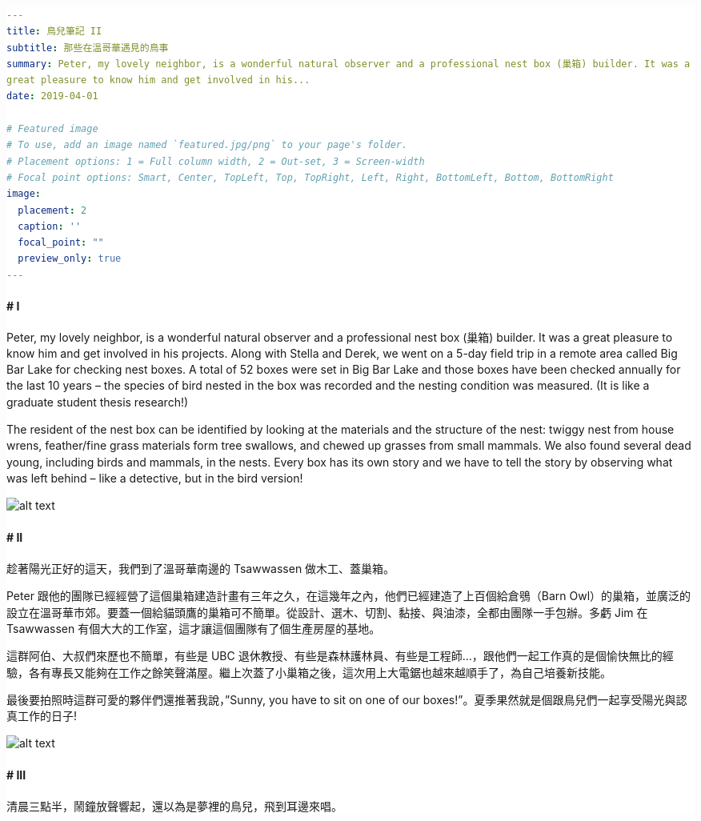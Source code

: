 ```yaml
---
title: 鳥兒筆記 II
subtitle: 那些在溫哥華遇見的鳥事
summary: Peter, my lovely neighbor, is a wonderful natural observer and a professional nest box (巢箱) builder. It was a great pleasure to know him and get involved in his...
date: 2019-04-01

# Featured image
# To use, add an image named `featured.jpg/png` to your page's folder.
# Placement options: 1 = Full column width, 2 = Out-set, 3 = Screen-width
# Focal point options: Smart, Center, TopLeft, Top, TopRight, Left, Right, BottomLeft, Bottom, BottomRight
image:
  placement: 2
  caption: ''
  focal_point: ""
  preview_only: true
---
```


#### # I
Peter, my lovely neighbor, is a wonderful natural observer and a professional nest box (巢箱) builder. It was a great pleasure to know him and get involved in his projects. Along with Stella and Derek, we went on a 5-day field trip in a remote area called Big Bar Lake for checking nest boxes. A total of 52 boxes were set in Big Bar Lake and those boxes have been checked annually for the last 10 years – the species of bird nested in the box was recorded and the nesting condition was measured. (It is like a graduate student thesis research!)

The resident of the nest box can be identified by looking at the materials and the structure of the nest: twiggy nest from house wrens, feather/fine grass materials form tree swallows, and chewed up grasses from small mammals. We also found several dead young, including birds and mammals, in the nests. Every box has its own story and we have to tell the story by observing what was left behind – like a detective, but in the bird version!

![alt text](IMG_2020.jpg "")

#### # II
趁著陽光正好的這天，我們到了溫哥華南邊的 Tsawwassen 做木工、蓋巢箱。

Peter 跟他的團隊已經經營了這個巢箱建造計畫有三年之久，在這幾年之內，他們已經建造了上百個給倉鴞（Barn Owl）的巢箱，並廣泛的設立在溫哥華市郊。要蓋一個給貓頭鷹的巢箱可不簡單。從設計、選木、切割、黏接、與油漆，全都由團隊一手包辦。多虧 Jim 在 Tsawwassen 有個大大的工作室，這才讓這個團隊有了個生產房屋的基地。

這群阿伯、大叔們來歷也不簡單，有些是 UBC 退休教授、有些是森林護林員、有些是工程師…，跟他們一起工作真的是個愉快無比的經驗，各有專長又能夠在工作之餘笑聲滿屋。繼上次蓋了小巢箱之後，這次用上大電鋸也越來越順手了，為自己培養新技能。

最後要拍照時這群可愛的夥伴們還推著我說，”Sunny, you have to sit on one of our boxes!”。夏季果然就是個跟鳥兒們一起享受陽光與認真工作的日子!

![alt text](IMG_4439_1.jpg "")

#### # III
清晨三點半，鬧鐘放聲響起，還以為是夢裡的鳥兒，飛到耳邊來唱。
